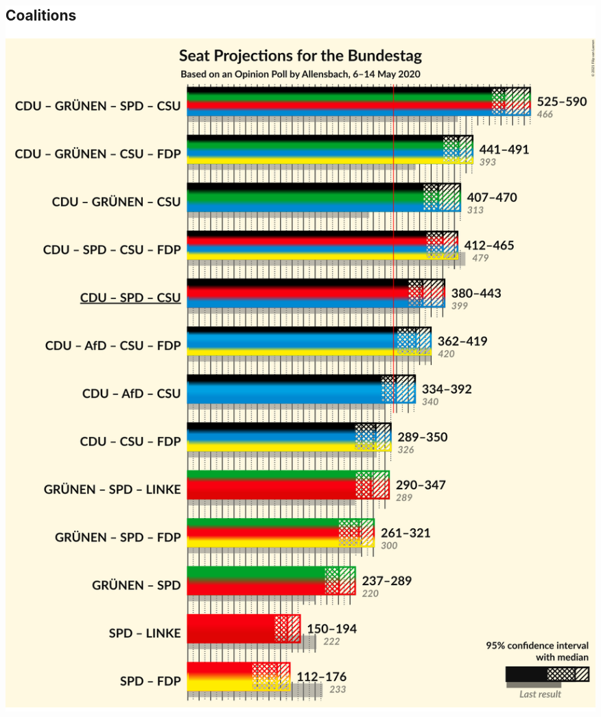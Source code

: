 
## Coalitions

![Graph with coalitions seats not yet produced](2020-05-14-Allensbach-coalitions-seats.png "Coalitions Seats")
